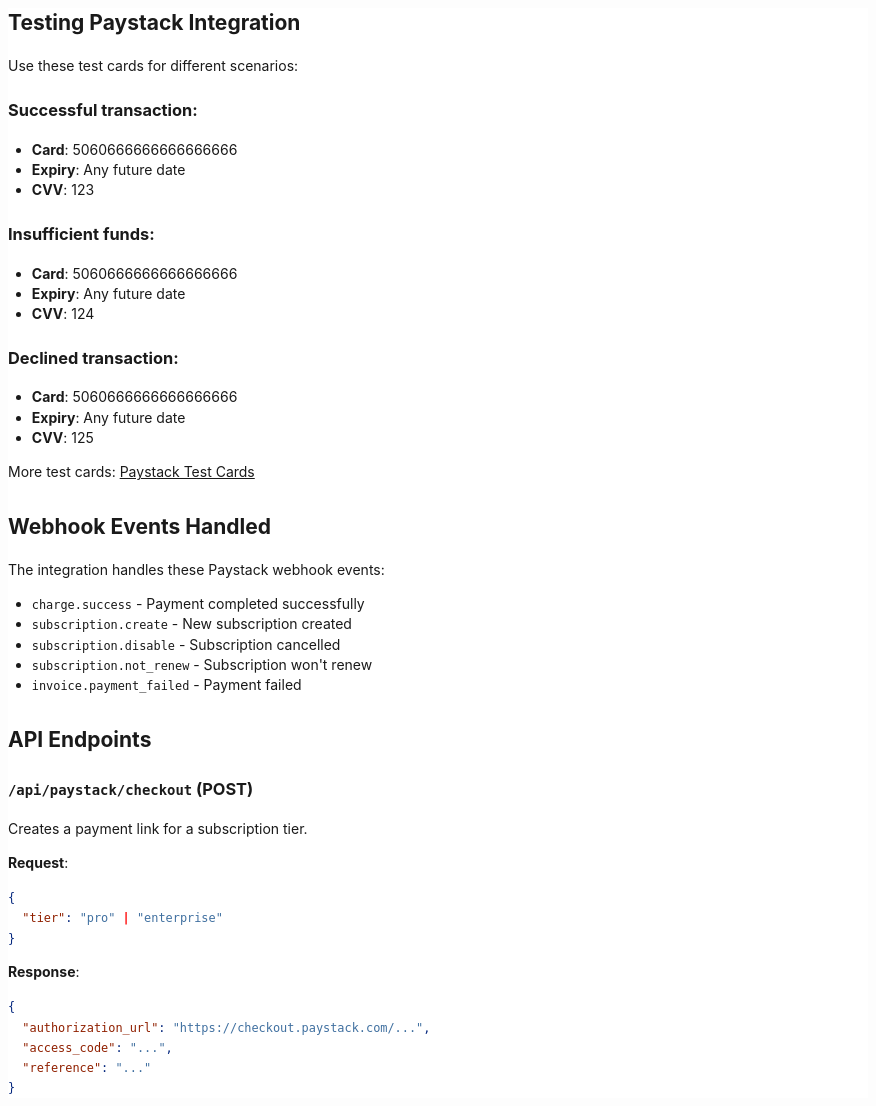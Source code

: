 ## Testing Paystack Integration

Use these test cards for different scenarios:

### Successful transaction:
- **Card**: 5060666666666666666
- **Expiry**: Any future date
- **CVV**: 123

### Insufficient funds:
- **Card**: 5060666666666666666
- **Expiry**: Any future date
- **CVV**: 124

### Declined transaction:
- **Card**: 5060666666666666666
- **Expiry**: Any future date
- **CVV**: 125

More test cards: [Paystack Test Cards](https://paystack.com/docs/payments/test-payments/)

## Webhook Events Handled

The integration handles these Paystack webhook events:

- `charge.success` - Payment completed successfully
- `subscription.create` - New subscription created
- `subscription.disable` - Subscription cancelled
- `subscription.not_renew` - Subscription won't renew
- `invoice.payment_failed` - Payment failed

## API Endpoints

### `/api/paystack/checkout` (POST)
Creates a payment link for a subscription tier.

**Request**:
```json
{
  "tier": "pro" | "enterprise"
}
```

**Response**:
```json
{
  "authorization_url": "https://checkout.paystack.com/...",
  "access_code": "...",
  "reference": "..."
}
```
